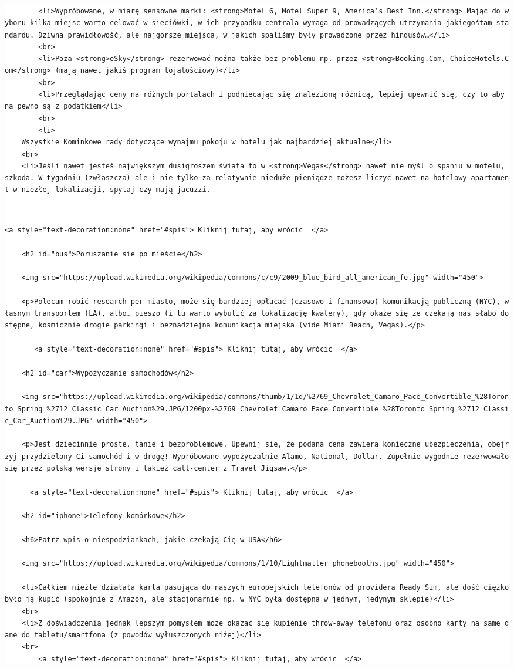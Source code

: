             <li>Wypróbowane, w miarę sensowne marki: <strong>Motel 6, Motel Super 9, America’s Best Inn.</strong> Mając do wyboru kilka miejsc warto celować w sieciówki, w ich przypadku centrala wymaga od prowadzących utrzymania jakiegośtam standardu. Dziwna prawidłowość, ale najgorsze miejsca, w jakich spaliśmy były prowadzone przez hindusów…</li>
            <br>
            <li>Poza <strong>eSky</strong> rezerwować można także bez problemu np. przez <strong>Booking.Com, ChoiceHotels.Com</strong> (mają nawet jakiś program lojalościowy)</li>
            <br>
            <li>Przeglądając ceny na różnych portalach i podniecając się znalezioną różnicą, lepiej upewnić się, czy to aby na pewno są z podatkiem</li>
            <br>
            <li>
        Wszystkie Kominkowe rady dotyczące wynajmu pokoju w hotelu jak najbardziej aktualne</li>
        <br>
        <li>Jeśli nawet jesteś największym dusigroszem świata to w <strong>Vegas</strong> nawet nie myśl o spaniu w motelu, szkoda. W tygodniu (zwłaszcza) ale i nie tylko za relatywnie nieduże pieniądze możesz liczyć nawet na hotelowy apartament w niezłej lokalizacji, spytaj czy mają jacuzzi.
</li>
<br>

    <a style="text-decoration:none" href="#spis"> Kliknij tutaj, aby wrócic  </a>

        <h2 id="bus">Poruszanie sie po mieście</h2>
        
        <img src="https://upload.wikimedia.org/wikipedia/commons/c/c9/2009_blue_bird_all_american_fe.jpg" width="450">
        
        <p>Polecam robić research per-miasto, może się bardziej opłacać (czasowo i finansowo) komunikacją publiczną (NYC), własnym transportem (LA), albo… pieszo (i tu warto wybulić za lokalizację kwatery), gdy okaże się że czekają nas słabo dostępne, kosmicznie drogie parkingi i beznadziejna komunikacja miejska (vide Miami Beach, Vegas).</p>
        
           <a style="text-decoration:none" href="#spis"> Kliknij tutaj, aby wrócic  </a>
        
        <h2 id="car">Wypożyczanie samochodów</h2>
        
        <img src="https://upload.wikimedia.org/wikipedia/commons/thumb/1/1d/%2769_Chevrolet_Camaro_Pace_Convertible_%28Toronto_Spring_%2712_Classic_Car_Auction%29.JPG/1200px-%2769_Chevrolet_Camaro_Pace_Convertible_%28Toronto_Spring_%2712_Classic_Car_Auction%29.JPG" width="450">
        
        <p>Jest dziecinnie proste, tanie i bezproblemowe. Upewnij się, że podana cena zawiera konieczne ubezpieczenia, obejrzyj przydzielony Ci samochód i w drogę! Wypróbowane wypożyczalnie Alamo, National, Dollar. Zupełnie wygodnie rezerwowało się przez polską wersje strony i takież call-center z Travel Jigsaw.</p>
        
          <a style="text-decoration:none" href="#spis"> Kliknij tutaj, aby wrócic  </a>
        
        <h2 id="iphone">Telefony komórkowe</h2>
        
        <h6>Patrz wpis o niespodziankach, jakie czekają Cię w USA</h6>
        
        <img src="https://upload.wikimedia.org/wikipedia/commons/1/10/Lightmatter_phonebooths.jpg" width="450">
        
        <li>Całkiem nieźle działała karta pasująca do naszych europejskich telefonów od providera Ready Sim, ale dość ciężko było ją kupić (spokojnie z Amazon, ale stacjonarnie np. w NYC była dostępna w jednym, jedynym sklepie)</li>
        <br>
        <li>Z doświadczenia jednak lepszym pomysłem może okazać się kupienie throw-away telefonu oraz osobno karty na same dane do tabletu/smartfona (z powodów wyłuszczonych niżej)</li>
        <br>
            <a style="text-decoration:none" href="#spis"> Kliknij tutaj, aby wrócic  </a>
        